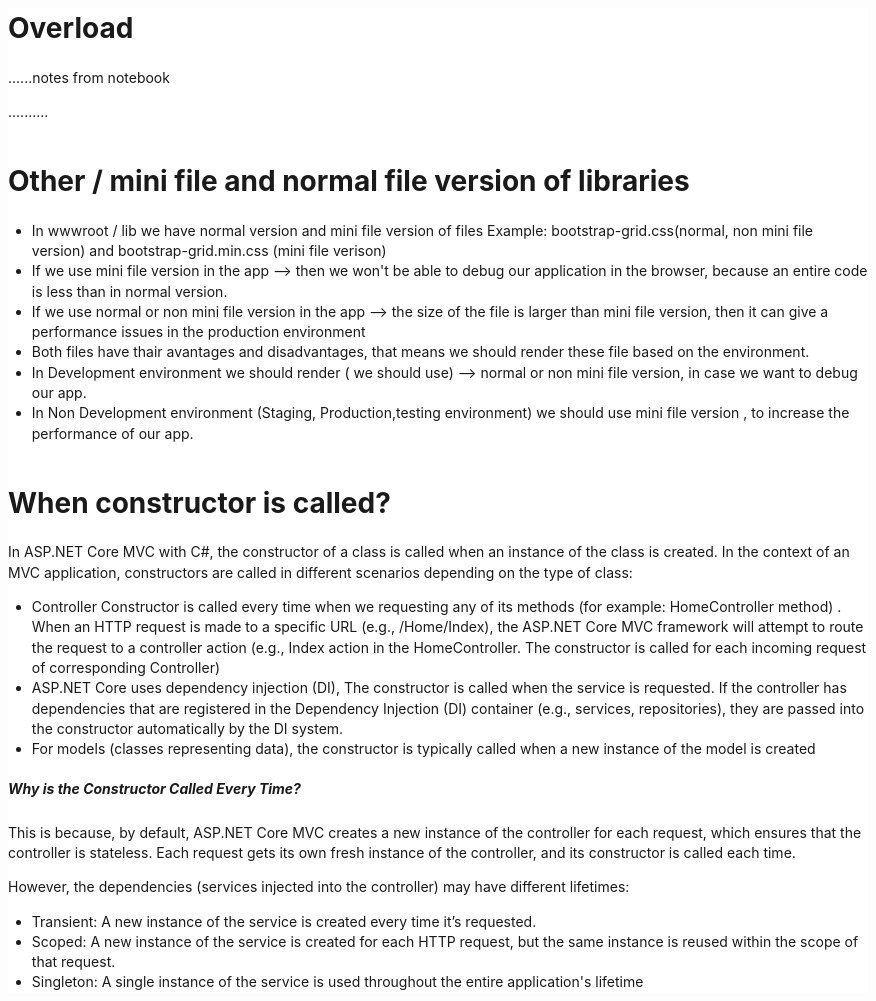# Overload

......notes from notebook

..........

# Other / mini file and normal file version of libraries

- In wwwroot / lib we have normal version and mini file version of files
  Example: bootstrap-grid.css(normal, non mini file version) and bootstrap-grid.min.css (mini file verison)
- If we use mini file version in the app --> then we won't be able to debug our application in the browser, because an entire code is less than in normal version.
- If we use normal or non mini file version in the app --> the size of the file is larger than mini file version, then it can give a performance issues in the production environment
- Both files have thair avantages and disadvantages, that means we should render these file based on the environment.
- In Development environment we should render ( we should use) --> normal or non mini file version, in case we want to debug our app.
- In Non Development environment (Staging, Production,testing environment) we should use mini file version , to increase the performance of our app.

# When constructor is called?

In ASP.NET Core MVC with C#, the constructor of a class is called when an instance of the class is created. In the context of an MVC application, constructors are called in different scenarios depending on the type of class:

- Controller Constructor is called every time when we requesting any of its methods (for example: HomeController method) . When an HTTP request is made to a specific URL (e.g., /Home/Index), the ASP.NET Core MVC framework will attempt to route the request to a controller action (e.g., Index action in the HomeController. The constructor is called for each incoming request of corresponding Controller)
- ASP.NET Core uses dependency injection (DI), The constructor is called when the service is requested. If the controller has dependencies that are registered in the Dependency Injection (DI) container (e.g., services, repositories), they are passed into the constructor automatically by the DI system.
- For models (classes representing data), the constructor is typically called when a new instance of the model is created

##### Why is the Constructor Called Every Time?

This is because, by default, ASP.NET Core MVC creates a new instance of the controller for each request, which ensures that the controller is stateless. Each request gets its own fresh instance of the controller, and its constructor is called each time.

However, the dependencies (services injected into the controller) may have different lifetimes:

- Transient: A new instance of the service is created every time it’s requested.
- Scoped: A new instance of the service is created for each HTTP request, but the same instance is reused within the scope of that request.
- Singleton: A single instance of the service is used throughout the entire application's lifetime

